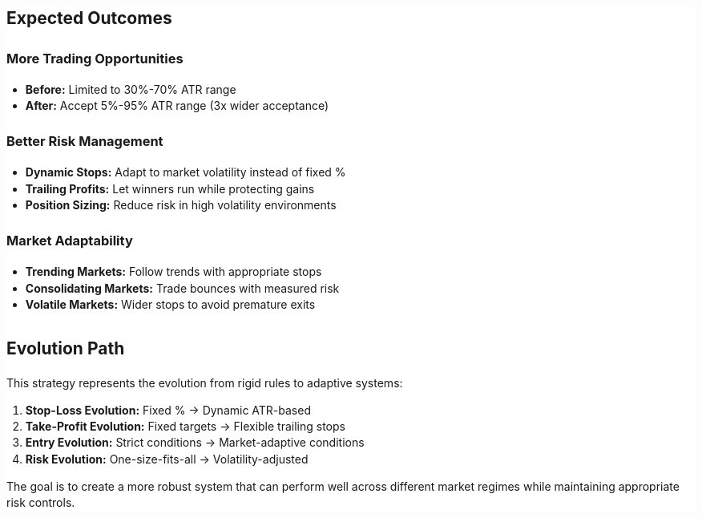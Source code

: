 ## Expected Outcomes

### More Trading Opportunities

- **Before:** Limited to 30%-70% ATR range
- **After:** Accept 5%-95% ATR range (3x wider acceptance)

### Better Risk Management

- **Dynamic Stops:** Adapt to market volatility instead of fixed %
- **Trailing Profits:** Let winners run while protecting gains
- **Position Sizing:** Reduce risk in high volatility environments

### Market Adaptability

- **Trending Markets:** Follow trends with appropriate stops
- **Consolidating Markets:** Trade bounces with measured risk
- **Volatile Markets:** Wider stops to avoid premature exits

## Evolution Path

This strategy represents the evolution from rigid rules to adaptive systems:

1. **Stop-Loss Evolution:** Fixed % → Dynamic ATR-based
2. **Take-Profit Evolution:** Fixed targets → Flexible trailing stops
3. **Entry Evolution:** Strict conditions → Market-adaptive conditions
4. **Risk Evolution:** One-size-fits-all → Volatility-adjusted

The goal is to create a more robust system that can perform well across different market regimes while maintaining appropriate risk controls.
